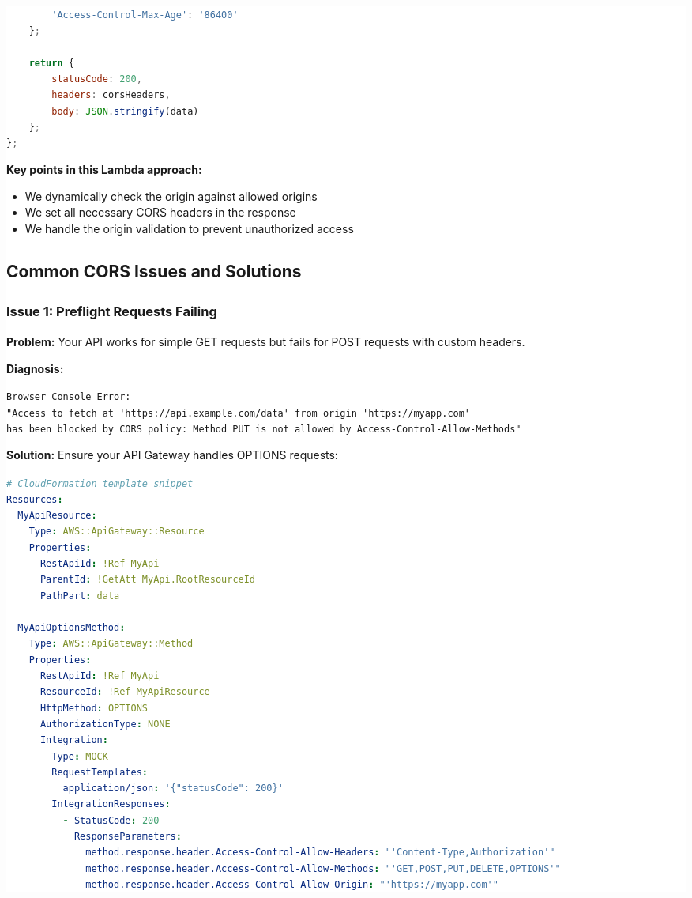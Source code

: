 ```javascript
        'Access-Control-Max-Age': '86400'
    };
  
    return {
        statusCode: 200,
        headers: corsHeaders,
        body: JSON.stringify(data)
    };
};
```

**Key points in this Lambda approach:**

* We dynamically check the origin against allowed origins
* We set all necessary CORS headers in the response
* We handle the origin validation to prevent unauthorized access

## Common CORS Issues and Solutions

### Issue 1: Preflight Requests Failing

**Problem:** Your API works for simple GET requests but fails for POST requests with custom headers.

**Diagnosis:**

```
Browser Console Error:
"Access to fetch at 'https://api.example.com/data' from origin 'https://myapp.com' 
has been blocked by CORS policy: Method PUT is not allowed by Access-Control-Allow-Methods"
```

**Solution:** Ensure your API Gateway handles OPTIONS requests:

```yaml
# CloudFormation template snippet
Resources:
  MyApiResource:
    Type: AWS::ApiGateway::Resource
    Properties:
      RestApiId: !Ref MyApi
      ParentId: !GetAtt MyApi.RootResourceId
      PathPart: data
    
  MyApiOptionsMethod:
    Type: AWS::ApiGateway::Method
    Properties:
      RestApiId: !Ref MyApi
      ResourceId: !Ref MyApiResource
      HttpMethod: OPTIONS
      AuthorizationType: NONE
      Integration:
        Type: MOCK
        RequestTemplates:
          application/json: '{"statusCode": 200}'
        IntegrationResponses:
          - StatusCode: 200
            ResponseParameters:
              method.response.header.Access-Control-Allow-Headers: "'Content-Type,Authorization'"
              method.response.header.Access-Control-Allow-Methods: "'GET,POST,PUT,DELETE,OPTIONS'"
              method.response.header.Access-Control-Allow-Origin: "'https://myapp.com'"
```
